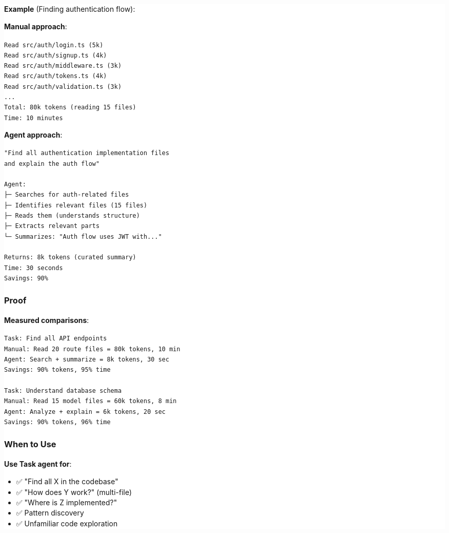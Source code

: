 **Example** (Finding authentication flow):

**Manual approach**:
```
Read src/auth/login.ts (5k)
Read src/auth/signup.ts (4k)
Read src/auth/middleware.ts (3k)
Read src/auth/tokens.ts (4k)
Read src/auth/validation.ts (3k)
...
Total: 80k tokens (reading 15 files)
Time: 10 minutes
```

**Agent approach**:
```
"Find all authentication implementation files
and explain the auth flow"

Agent:
├─ Searches for auth-related files
├─ Identifies relevant files (15 files)
├─ Reads them (understands structure)
├─ Extracts relevant parts
└─ Summarizes: "Auth flow uses JWT with..."

Returns: 8k tokens (curated summary)
Time: 30 seconds
Savings: 90%
```

### Proof

**Measured comparisons**:
```
Task: Find all API endpoints
Manual: Read 20 route files = 80k tokens, 10 min
Agent: Search + summarize = 8k tokens, 30 sec
Savings: 90% tokens, 95% time

Task: Understand database schema
Manual: Read 15 model files = 60k tokens, 8 min
Agent: Analyze + explain = 6k tokens, 20 sec
Savings: 90% tokens, 96% time
```

### When to Use

**Use Task agent for**:
- ✅ "Find all X in the codebase"
- ✅ "How does Y work?" (multi-file)
- ✅ "Where is Z implemented?"
- ✅ Pattern discovery
- ✅ Unfamiliar code exploration
